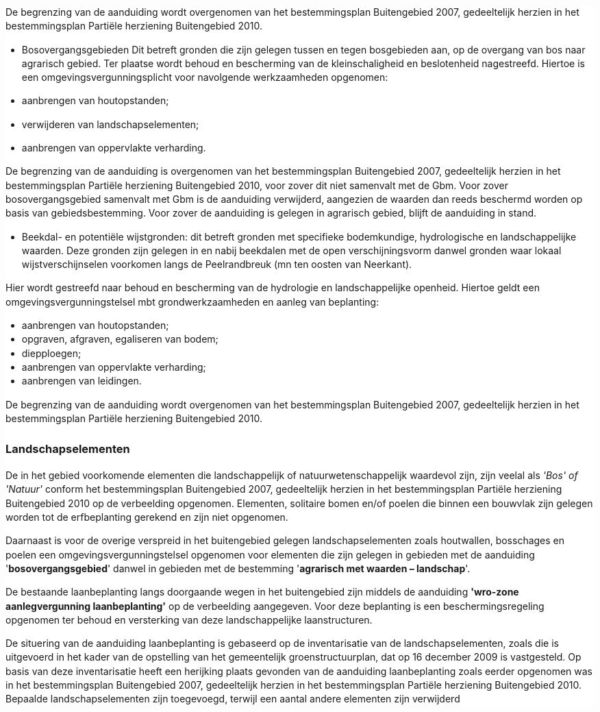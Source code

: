 De begrenzing van de aanduiding wordt overgenomen van het bestemmingsplan Buitengebied 2007, gedeeltelijk herzien in het bestemmingsplan Partiële herziening Buitengebied 2010.

- Bosovergangsgebieden
Dit betreft gronden die zijn gelegen tussen en tegen bosgebieden aan, op de overgang van bos naar agrarisch gebied. Ter plaatse wordt behoud en bescherming van de kleinschaligheid en beslotenheid nagestreefd. Hiertoe is een omgevingsvergunningsplicht voor navolgende werkzaamheden opgenomen:

- aanbrengen van houtopstanden;
- verwijderen van landschapselementen;
- aanbrengen van oppervlakte verharding.

De begrenzing van de aanduiding is overgenomen van het bestemmingsplan Buitengebied 2007, gedeeltelijk herzien in het bestemmingsplan Partiële herziening Buitengebied 2010, voor zover dit niet samenvalt met de Gbm. Voor zover bosovergangsgebied samenvalt met Gbm is de aanduiding verwijderd, aangezien de waarden dan reeds beschermd worden op basis van gebiedsbestemming. Voor zover de aanduiding is gelegen in agrarisch gebied, blijft de aanduiding in stand.

- Beekdal- en potentiële wijstgronden:
dit betreft gronden met specifieke bodemkundige, hydrologische en landschappelijke waarden. Deze gronden zijn gelegen in en nabij beekdalen met de open verschijningsvorm danwel gronden waar lokaal wijstverschijnselen voorkomen langs de Peelrandbreuk (mn ten oosten van Neerkant).

Hier wordt gestreefd naar behoud en bescherming van de hydrologie en landschappelijke openheid. Hiertoe geldt een omgevingsvergunningstelsel mbt grondwerkzaamheden en aanleg van beplanting:

- aanbrengen van houtopstanden;
- opgraven, afgraven, egaliseren van bodem;
- diepploegen;
- aanbrengen van oppervlakte verharding;
- aanbrengen van leidingen.

De begrenzing van de aanduiding wordt overgenomen van het bestemmingsplan Buitengebied 2007, gedeeltelijk herzien in het bestemmingsplan Partiële herziening Buitengebied 2010.

### Landschapselementen

De in het gebied voorkomende elementen die landschappelijk of natuurwetenschappelijk waardevol zijn, zijn veelal als *'Bos' of 'Natuur'* conform het bestemmingsplan Buitengebied 2007, gedeeltelijk herzien in het bestemmingsplan Partiële herziening Buitengebied 2010 op de verbeelding opgenomen. Elementen, solitaire bomen en/of poelen die binnen een bouwvlak zijn gelegen worden tot de erfbeplanting gerekend en zijn niet opgenomen.

Daarnaast is voor de overige verspreid in het buitengebied gelegen landschapselementen zoals houtwallen, bosschages en poelen een omgevingsvergunningstelsel opgenomen voor elementen die zijn gelegen in gebieden met de aanduiding '**bosovergangsgebied**' danwel in gebieden met de bestemming '**agrarisch met waarden – landschap**'.

De bestaande laanbeplanting langs doorgaande wegen in het buitengebied zijn middels de aanduiding **'wro-zone aanlegvergunning laanbeplanting'** op de verbeelding aangegeven. Voor deze beplanting is een beschermingsregeling opgenomen ter behoud en versterking van deze landschappelijke laanstructuren.

De situering van de aanduiding laanbeplanting is gebaseerd op de inventarisatie van de landschapselementen, zoals die is uitgevoerd in het kader van de opstelling van het gemeentelijk groenstructuurplan, dat op 16 december 2009 is vastgesteld. Op basis van deze inventarisatie heeft een herijking plaats gevonden van de aanduiding laanbeplanting zoals eerder opgenomen was in het bestemmingsplan Buitengebied 2007, gedeeltelijk herzien in het bestemmingsplan Partiële herziening Buitengebied 2010. Bepaalde landschapselementen zijn toegevoegd, terwijl een aantal andere elementen zijn verwijderd
